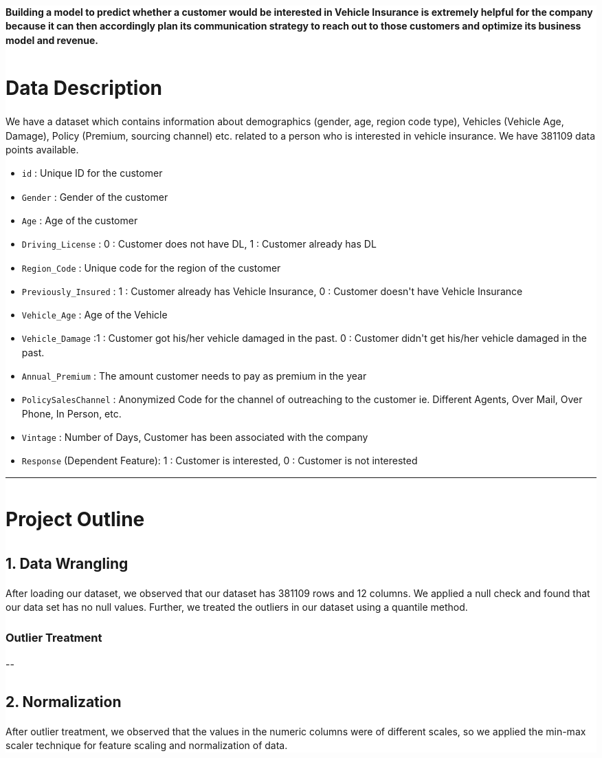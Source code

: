 **Building a model to predict whether a customer would be interested in Vehicle Insurance is extremely helpful for the company because it can then accordingly plan its communication strategy to reach out to those customers and optimize its business model and revenue.**


# Data Description
We have a dataset which contains information about demographics (gender, age, region code type), Vehicles (Vehicle Age, Damage), Policy (Premium, sourcing channel) etc. related to a person who is interested in vehicle insurance.
We have 381109 data points available.

- `id` : Unique ID for the customer

- `Gender` : Gender of the customer

- `Age` : Age of the customer

- `Driving_License` : 0 : Customer does not have DL, 1 : Customer already has DL

- `Region_Code` : Unique code for the region of the customer

- `Previously_Insured` : 1 : Customer already has Vehicle Insurance, 0 : Customer doesn't have Vehicle Insurance

- `Vehicle_Age` : Age of the Vehicle

- `Vehicle_Damage` :1 : Customer got his/her vehicle damaged in the past. 0 : Customer didn't get his/her vehicle damaged in the past.

- `Annual_Premium` : The amount customer needs to pay as premium in the year

- `PolicySalesChannel` : Anonymized Code for the channel of outreaching to the customer ie. Different Agents, Over Mail, Over Phone, In Person, etc.

- `Vintage` : Number of Days, Customer has been associated with the company

- `Response` (Dependent Feature): 1 : Customer is interested, 0 : Customer is not interested


----

# Project Outline

## 1. Data Wrangling
After loading our dataset, we observed that our dataset has 381109 rows and 12 columns. We applied a null check and found that our data set has no null values. Further, we treated the outliers in our dataset using a quantile method.


### Outlier Treatment

--


## 2. Normalization
After outlier treatment, we observed that the values in the numeric columns were of different scales, so we applied the min-max scaler technique for feature scaling and normalization of data.
